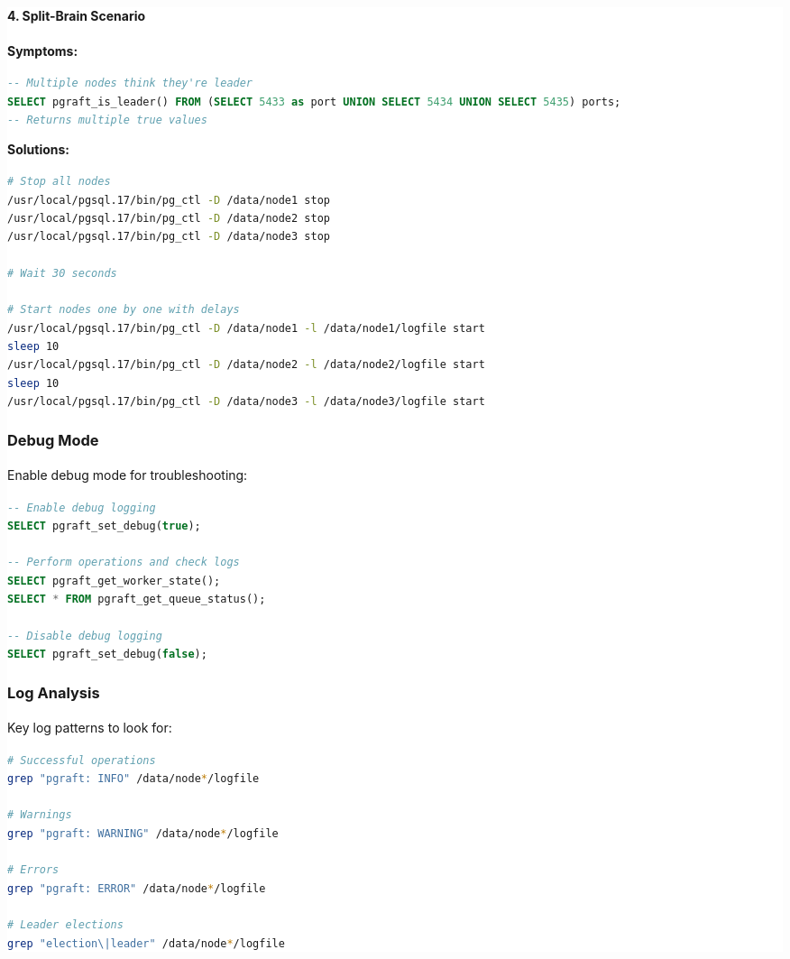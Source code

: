 #### 4. Split-Brain Scenario

**Symptoms:**
```sql
-- Multiple nodes think they're leader
SELECT pgraft_is_leader() FROM (SELECT 5433 as port UNION SELECT 5434 UNION SELECT 5435) ports;
-- Returns multiple true values
```

**Solutions:**
```bash
# Stop all nodes
/usr/local/pgsql.17/bin/pg_ctl -D /data/node1 stop
/usr/local/pgsql.17/bin/pg_ctl -D /data/node2 stop
/usr/local/pgsql.17/bin/pg_ctl -D /data/node3 stop

# Wait 30 seconds

# Start nodes one by one with delays
/usr/local/pgsql.17/bin/pg_ctl -D /data/node1 -l /data/node1/logfile start
sleep 10
/usr/local/pgsql.17/bin/pg_ctl -D /data/node2 -l /data/node2/logfile start
sleep 10
/usr/local/pgsql.17/bin/pg_ctl -D /data/node3 -l /data/node3/logfile start
```

### Debug Mode

Enable debug mode for troubleshooting:

```sql
-- Enable debug logging
SELECT pgraft_set_debug(true);

-- Perform operations and check logs
SELECT pgraft_get_worker_state();
SELECT * FROM pgraft_get_queue_status();

-- Disable debug logging
SELECT pgraft_set_debug(false);
```

### Log Analysis

Key log patterns to look for:

```bash
# Successful operations
grep "pgraft: INFO" /data/node*/logfile

# Warnings
grep "pgraft: WARNING" /data/node*/logfile

# Errors
grep "pgraft: ERROR" /data/node*/logfile

# Leader elections
grep "election\|leader" /data/node*/logfile
```
